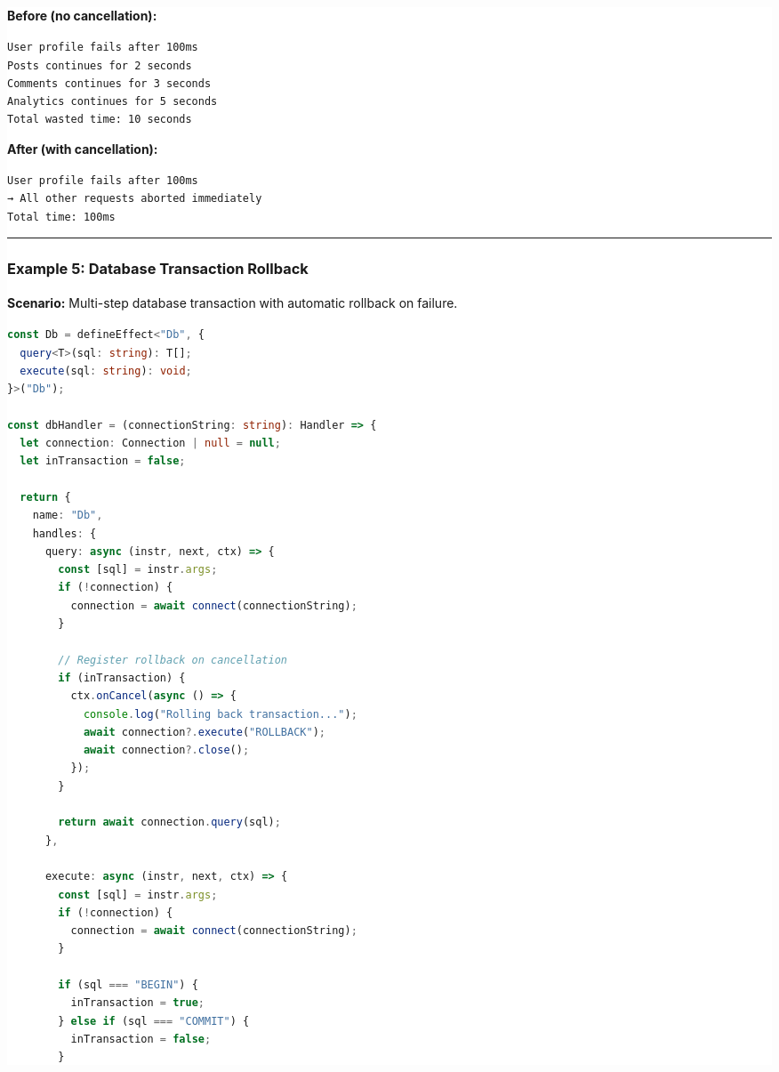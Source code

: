 **Before (no cancellation):**

```
User profile fails after 100ms
Posts continues for 2 seconds
Comments continues for 3 seconds
Analytics continues for 5 seconds
Total wasted time: 10 seconds
```

**After (with cancellation):**

```
User profile fails after 100ms
→ All other requests aborted immediately
Total time: 100ms
```

---

### Example 5: Database Transaction Rollback

**Scenario:** Multi-step database transaction with automatic rollback on failure.

```typescript
const Db = defineEffect<"Db", {
  query<T>(sql: string): T[];
  execute(sql: string): void;
}>("Db");

const dbHandler = (connectionString: string): Handler => {
  let connection: Connection | null = null;
  let inTransaction = false;

  return {
    name: "Db",
    handles: {
      query: async (instr, next, ctx) => {
        const [sql] = instr.args;
        if (!connection) {
          connection = await connect(connectionString);
        }

        // Register rollback on cancellation
        if (inTransaction) {
          ctx.onCancel(async () => {
            console.log("Rolling back transaction...");
            await connection?.execute("ROLLBACK");
            await connection?.close();
          });
        }

        return await connection.query(sql);
      },

      execute: async (instr, next, ctx) => {
        const [sql] = instr.args;
        if (!connection) {
          connection = await connect(connectionString);
        }

        if (sql === "BEGIN") {
          inTransaction = true;
        } else if (sql === "COMMIT") {
          inTransaction = false;
        }

```